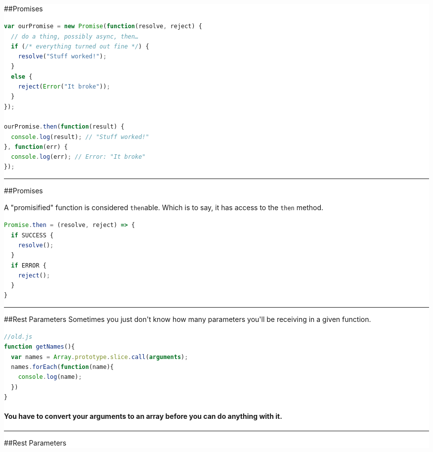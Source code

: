 ##Promises

```javascript
var ourPromise = new Promise(function(resolve, reject) {
  // do a thing, possibly async, then…
  if (/* everything turned out fine */) {
    resolve("Stuff worked!");
  }
  else {
    reject(Error("It broke"));
  }
});

ourPromise.then(function(result) {
  console.log(result); // "Stuff worked!"
}, function(err) {
  console.log(err); // Error: "It broke"
});
```

---
##Promises

A "promisified" function is considered `then`able. Which is to say, it has access to the `then` method.

```javascript
Promise.then = (resolve, reject) => {
  if SUCCESS {
    resolve();
  }
  if ERROR {
    reject();
  }
}
```

---
##Rest Parameters
Sometimes you just don't know how many parameters you'll be receiving in a given function.

```javascript
//old.js
function getNames(){
  var names = Array.prototype.slice.call(arguments);
  names.forEach(function(name){
    console.log(name);
  })
}
```

#### You have to convert your arguments to an array before you can do anything with it.

---
##Rest Parameters
